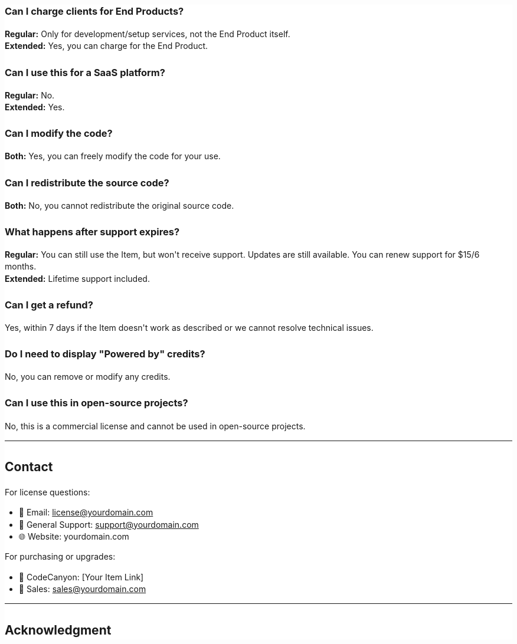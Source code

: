 ### Can I charge clients for End Products?

**Regular:** Only for development/setup services, not the End Product itself.  
**Extended:** Yes, you can charge for the End Product.

### Can I use this for a SaaS platform?

**Regular:** No.  
**Extended:** Yes.

### Can I modify the code?

**Both:** Yes, you can freely modify the code for your use.

### Can I redistribute the source code?

**Both:** No, you cannot redistribute the original source code.

### What happens after support expires?

**Regular:** You can still use the Item, but won't receive support. Updates are still available. You can renew support for $15/6 months.  
**Extended:** Lifetime support included.

### Can I get a refund?

Yes, within 7 days if the Item doesn't work as described or we cannot resolve technical issues.

### Do I need to display "Powered by" credits?

No, you can remove or modify any credits.

### Can I use this in open-source projects?

No, this is a commercial license and cannot be used in open-source projects.

---

## Contact

For license questions:
- 📧 Email: license@yourdomain.com
- 📧 General Support: support@yourdomain.com
- 🌐 Website: yourdomain.com

For purchasing or upgrades:
- 🛒 CodeCanyon: [Your Item Link]
- 📧 Sales: sales@yourdomain.com

---

## Acknowledgment
